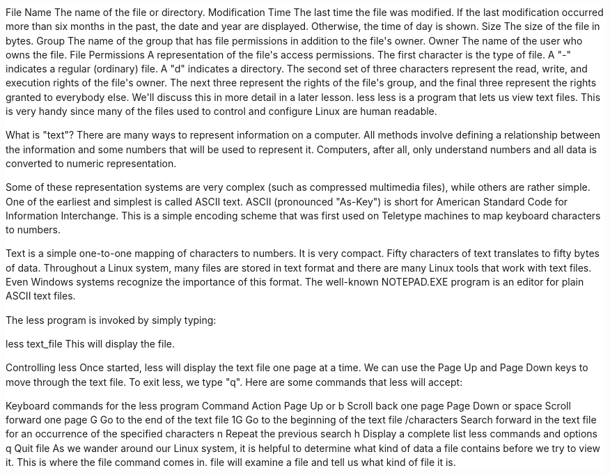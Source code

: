 File Name
The name of the file or directory.
Modification Time
The last time the file was modified. If the last modification occurred more than six months in the past, the date and year are displayed. Otherwise, the time of day is shown.
Size
The size of the file in bytes.
Group
The name of the group that has file permissions in addition to the file's owner.
Owner
The name of the user who owns the file.
File Permissions
A representation of the file's access permissions. The first character is the type of file. A "-" indicates a regular (ordinary) file. A "d" indicates a directory. The second set of three characters represent the read, write, and execution rights of the file's owner. The next three represent the rights of the file's group, and the final three represent the rights granted to everybody else. We'll discuss this in more detail in a later lesson.
less
less is a program that lets us view text files. This is very handy since many of the files used to control and configure Linux are human readable.

What is "text"?
There are many ways to represent information on a computer. All methods involve defining a relationship between the information and some numbers that will be used to represent it. Computers, after all, only understand numbers and all data is converted to numeric representation.

Some of these representation systems are very complex (such as compressed multimedia files), while others are rather simple. One of the earliest and simplest is called ASCII text. ASCII (pronounced "As-Key") is short for American Standard Code for Information Interchange. This is a simple encoding scheme that was first used on Teletype machines to map keyboard characters to numbers.

Text is a simple one-to-one mapping of characters to numbers. It is very compact. Fifty characters of text translates to fifty bytes of data. Throughout a Linux system, many files are stored in text format and there are many Linux tools that work with text files. Even Windows systems recognize the importance of this format. The well-known NOTEPAD.EXE program is an editor for plain ASCII text files.

The less program is invoked by simply typing:

less text_file
This will display the file.

Controlling less
Once started, less will display the text file one page at a time. We can use the Page Up and Page Down keys to move through the text file. To exit less, we type "q". Here are some commands that less will accept:

Keyboard commands for the less program
Command	Action
Page Up or b	Scroll back one page
Page Down or space	Scroll forward one page
G	Go to the end of the text file
1G	Go to the beginning of the text file
/characters	Search forward in the text file for an occurrence of the specified characters
n	Repeat the previous search
h	Display a complete list less commands and options
q	Quit
file
As we wander around our Linux system, it is helpful to determine what kind of data a file contains before we try to view it. This is where the file command comes in. file will examine a file and tell us what kind of file it is.
